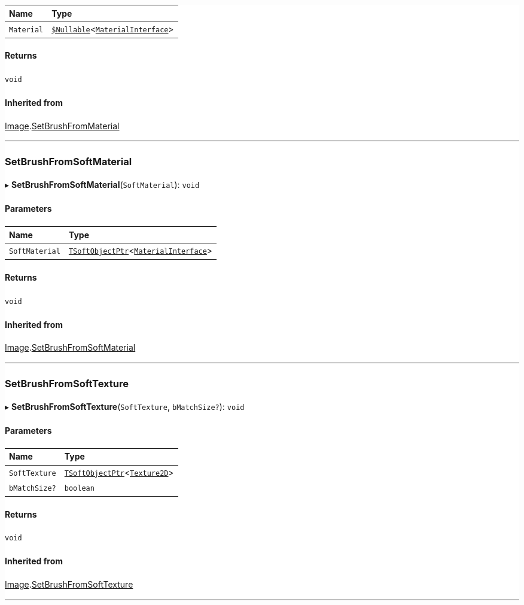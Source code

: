 | Name | Type |
| :------ | :------ |
| `Material` | [`$Nullable`](../modules/puerts.md#$nullable)<[`MaterialInterface`](ue_ue.MaterialInterface.md)\> |

#### Returns

`void`

#### Inherited from

[Image](ue_ue.Image.md).[SetBrushFromMaterial](ue_ue.Image.md#setbrushfrommaterial)

___

### SetBrushFromSoftMaterial

▸ **SetBrushFromSoftMaterial**(`SoftMaterial`): `void`

#### Parameters

| Name | Type |
| :------ | :------ |
| `SoftMaterial` | [`TSoftObjectPtr`](../modules/ue_puerts.md#tsoftobjectptr)<[`MaterialInterface`](ue_ue.MaterialInterface.md)\> |

#### Returns

`void`

#### Inherited from

[Image](ue_ue.Image.md).[SetBrushFromSoftMaterial](ue_ue.Image.md#setbrushfromsoftmaterial)

___

### SetBrushFromSoftTexture

▸ **SetBrushFromSoftTexture**(`SoftTexture`, `bMatchSize?`): `void`

#### Parameters

| Name | Type |
| :------ | :------ |
| `SoftTexture` | [`TSoftObjectPtr`](../modules/ue_puerts.md#tsoftobjectptr)<[`Texture2D`](ue_ue.Texture2D.md)\> |
| `bMatchSize?` | `boolean` |

#### Returns

`void`

#### Inherited from

[Image](ue_ue.Image.md).[SetBrushFromSoftTexture](ue_ue.Image.md#setbrushfromsofttexture)

___
